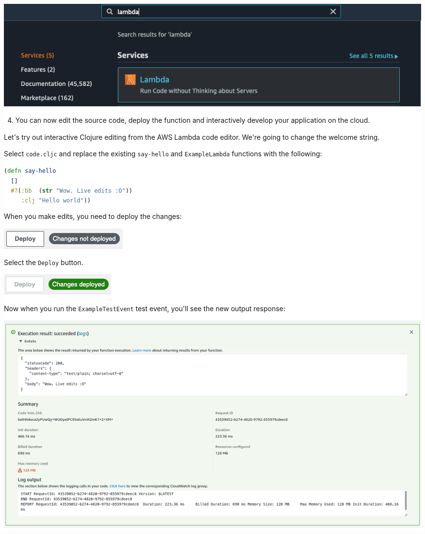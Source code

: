    ![aws-lambda-console](images/aws-console-services-lambda.png "Select Lambda service")
   
4. You can now edit the source code, deploy the function and interactively develop your application on the cloud.

Let's try out interactive Clojure editing from the AWS Lambda code editor. We're going to change the welcome string.

Select `code.cljc` and replace the existing `say-hello` and `ExampleLambda` functions with the following:

```clojure
(defn say-hello
  []
  #?(:bb  (str "Wow. Live edits :O"))
     :clj "Hello world"))
```

When you make edits, you need to deploy the changes:

![aws-console-lambda-code-not-deployed](images/aws-console-lambda-code-not-deployed.png "Lambda code editor: undeployed changes")

Select the `Deploy` button.

![aws-console-lambda-code-deployed](images/aws-console-lambda-code-deployed.png "Lambda code editor: deployed changes")

Now when you run the `ExampleTestEvent` test event, you'll see the new output response:

![aws-console-lambda-function-result-02](images/live-editing.png "Updated output reflects code changes")
